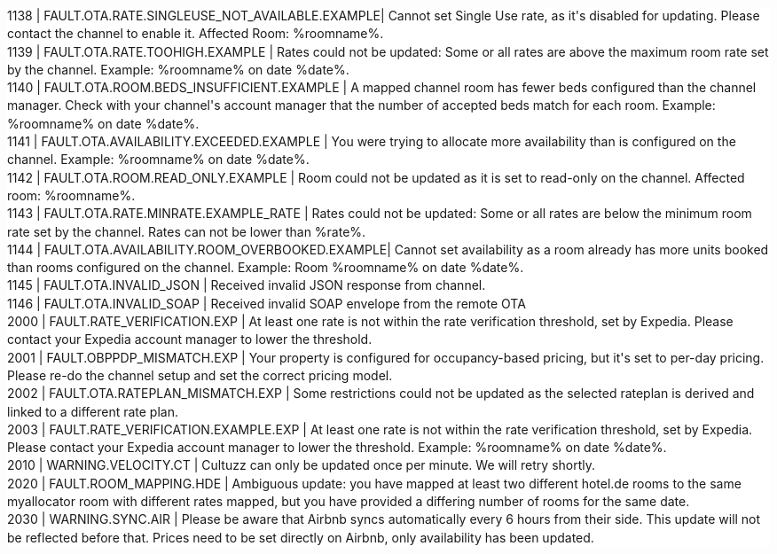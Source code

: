 1138 | FAULT.OTA.RATE.SINGLEUSE_NOT_AVAILABLE.EXAMPLE| Cannot set Single Use rate, as it's disabled for updating. Please contact the channel to enable it. Affected Room: %roomname%.                                                                                                                                                                             
1139 | FAULT.OTA.RATE.TOOHIGH.EXAMPLE                | Rates could not be updated: Some or all rates are above the maximum room rate set by the channel. Example: %roomname% on date %date%.                                                                                                                                                                      
1140 | FAULT.OTA.ROOM.BEDS_INSUFFICIENT.EXAMPLE      | A mapped channel room has fewer beds configured than the channel manager. Check with your channel's account manager that the number of accepted beds match for each room. Example: %roomname% on date %date%.                                                                                              
1141 | FAULT.OTA.AVAILABILITY.EXCEEDED.EXAMPLE       | You were trying to allocate more availability than is configured on the channel. Example: %roomname% on date %date%.                                                                                                                                                                                       
1142 | FAULT.OTA.ROOM.READ_ONLY.EXAMPLE              | Room could not be updated as it is set to read-only on the channel. Affected room: %roomname%.                                                                                                                                                                                                             
1143 | FAULT.OTA.RATE.MINRATE.EXAMPLE_RATE           | Rates could not be updated: Some or all rates are below the minimum room rate set by the channel. Rates can not be lower than %rate%.                                                                                                                                                                      
1144 | FAULT.OTA.AVAILABILITY.ROOM_OVERBOOKED.EXAMPLE| Cannot set availability as a room already has more units booked than rooms configured on the channel. Example: Room %roomname% on date %date%.                                                                                                                                                             
1145 | FAULT.OTA.INVALID_JSON                        | Received invalid JSON response from channel.                                                                                                                                                                                                                                                               
1146 | FAULT.OTA.INVALID_SOAP                        | Received invalid SOAP envelope from the remote OTA                                                                                                                                                                                                                                                         
2000 | FAULT.RATE_VERIFICATION.EXP                   | At least one rate is not within the rate verification threshold, set by Expedia. Please contact your Expedia account manager to lower the threshold.                                                                                                                                                       
2001 | FAULT.OBPPDP_MISMATCH.EXP                     | Your property is configured for occupancy-based pricing, but it's set to per-day pricing. Please re-do the channel setup and set the correct pricing model.                                                                                                                                                
2002 | FAULT.OTA.RATEPLAN_MISMATCH.EXP               | Some restrictions could not be updated as the selected rateplan is derived and linked to a different rate plan.                                                                                                                                                                                            
2003 | FAULT.RATE_VERIFICATION.EXAMPLE.EXP           | At least one rate is not within the rate verification threshold, set by Expedia. Please contact your Expedia account manager to lower the threshold. Example: %roomname% on date %date%.                                                                                                                   
2010 | WARNING.VELOCITY.CT                           | Cultuzz can only be updated once per minute. We will retry shortly.                                                                                                                                                                                                                                        
2020 | FAULT.ROOM_MAPPING.HDE                        | Ambiguous update: you have mapped at least two different hotel.de rooms to the same myallocator room with different rates mapped, but you have provided a differing number of rooms for the same date.                                                                                                     
2030 | WARNING.SYNC.AIR                              | Please be aware that Airbnb syncs automatically every 6 hours from their side. This update will not be reflected before that. Prices need to be set directly on Airbnb, only availability has been updated.                                                                                                